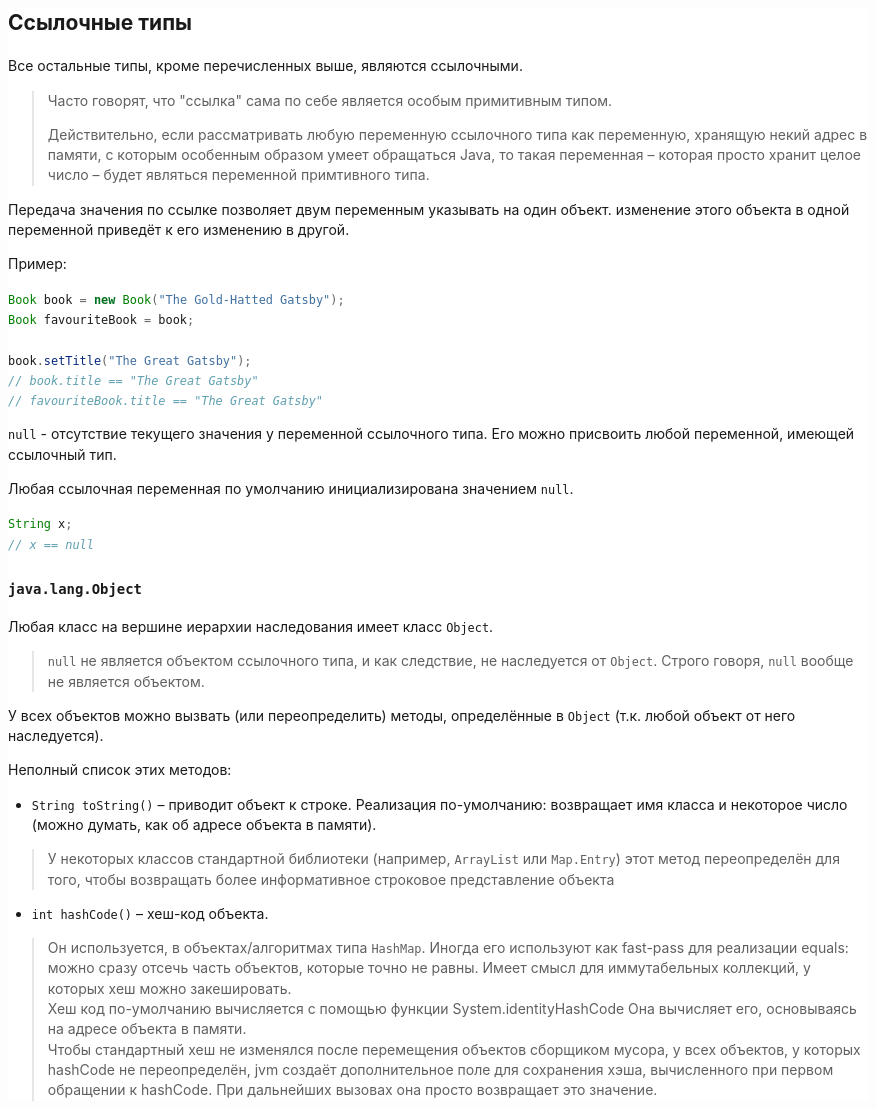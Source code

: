 ## Ссылочные типы

Все остальные типы, кроме перечисленных выше, являются ссылочными.

> Часто говорят, что "ссылка" сама по себе является особым примитивным типом. 
>
>Действительно, если рассматривать любую переменную ссылочного типа как переменную, хранящую некий адрес в памяти, с которым особенным образом умеет обращаться Java, то такая переменная – которая просто хранит целое число – будет являться переменной примтивного типа.

Передача значения по ссылке позволяет двум переменным указывать на один
объект. изменение этого объекта в одной переменной приведёт к его изменению
в другой.

Пример:
```java
Book book = new Book("The Gold-Hatted Gatsby");
Book favouriteBook = book;

book.setTitle("The Great Gatsby");
// book.title == "The Great Gatsby"
// favouriteBook.title == "The Great Gatsby"
```

`null` - отсутствие текущего значения у переменной ссылочного типа.
Его можно присвоить любой переменной, имеющей ссылочный тип.

Любая ссылочная переменная по умолчанию инициализирована значением `null`.
```java
String x;
// x == null
```

### `java.lang.Object` 

Любая класс на вершине иерархии наследования имеет
класс `Object`.

> `null` не является объектом ссылочного типа, и как следствие, не наследуется от `Object`. Строго говоря, `null` вообще не является объектом.

У всех объектов можно вызвать (или переопределить) методы, определённые в
`Object` (т.к. любой объект от него наследуется).

Неполный список этих методов:
* `String toString()` – приводит объект к строке.
Реализация по-умолчанию: возвращает имя класса и некоторое число
(можно думать, как об адресе объекта в памяти). 
> У некоторых классов стандартной библиотеки (например, `ArrayList` или `Map.Entry`) этот метод переопределён для того, чтобы возвращать более информативное строковое представление объекта
* `int hashCode()` – хеш-код объекта.
> Он используется, в объектах/алгоритмах типа `HashMap`. Иногда его
> используют как fast-pass для реализации equals: можно сразу отсечь часть
> объектов, которые точно не равны. Имеет смысл для иммутабельных коллекций,
> у которых хеш можно закешировать.    
> Хеш код по-умолчанию вычисляется с помощью функции System.identityHashCode
> Она вычисляет его, основываясь на адресе объекта в памяти.    
> Чтобы стандартный хеш не изменялся после перемещения объектов
> сборщиком мусора, у всех объектов, у которых hashCode не переопределён,
> jvm создаёт дополнительное поле для сохранения хэша,
> вычисленного при первом обращении к hashCode. При дальнейших вызовах она
> просто возвращает это значение.
